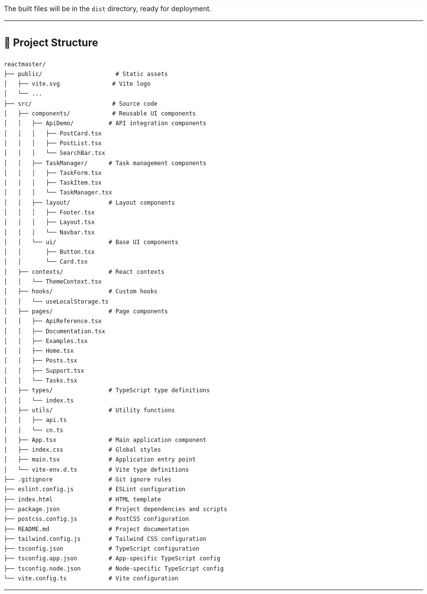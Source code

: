 The built files will be in the `dist` directory, ready for deployment.

---

## 📁 Project Structure

```
reactmaster/
├── public/                     # Static assets
│   ├── vite.svg               # Vite logo
│   └── ...
├── src/                       # Source code
│   ├── components/            # Reusable UI components
│   │   ├── ApiDemo/          # API integration components
│   │   │   ├── PostCard.tsx
│   │   │   ├── PostList.tsx
│   │   │   └── SearchBar.tsx
│   │   ├── TaskManager/      # Task management components
│   │   │   ├── TaskForm.tsx
│   │   │   ├── TaskItem.tsx
│   │   │   └── TaskManager.tsx
│   │   ├── layout/           # Layout components
│   │   │   ├── Footer.tsx
│   │   │   ├── Layout.tsx
│   │   │   └── Navbar.tsx
│   │   └── ui/               # Base UI components
│   │       ├── Button.tsx
│   │       └── Card.tsx
│   ├── contexts/             # React contexts
│   │   └── ThemeContext.tsx
│   ├── hooks/                # Custom hooks
│   │   └── useLocalStorage.ts
│   ├── pages/                # Page components
│   │   ├── ApiReference.tsx
│   │   ├── Documentation.tsx
│   │   ├── Examples.tsx
│   │   ├── Home.tsx
│   │   ├── Posts.tsx
│   │   ├── Support.tsx
│   │   └── Tasks.tsx
│   ├── types/                # TypeScript type definitions
│   │   └── index.ts
│   ├── utils/                # Utility functions
│   │   ├── api.ts
│   │   └── cn.ts
│   ├── App.tsx               # Main application component
│   ├── index.css             # Global styles
│   ├── main.tsx              # Application entry point
│   └── vite-env.d.ts         # Vite type definitions
├── .gitignore                # Git ignore rules
├── eslint.config.js          # ESLint configuration
├── index.html                # HTML template
├── package.json              # Project dependencies and scripts
├── postcss.config.js         # PostCSS configuration
├── README.md                 # Project documentation
├── tailwind.config.js        # Tailwind CSS configuration
├── tsconfig.json             # TypeScript configuration
├── tsconfig.app.json         # App-specific TypeScript config
├── tsconfig.node.json        # Node-specific TypeScript config
└── vite.config.ts            # Vite configuration
```

---